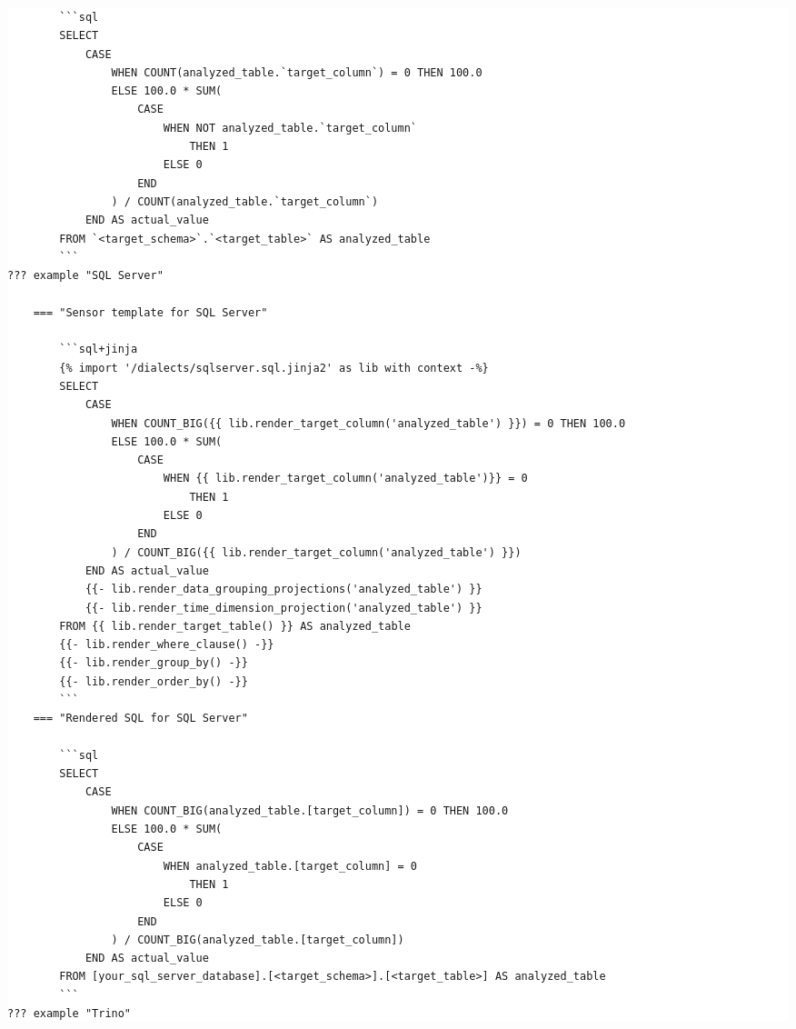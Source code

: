             ```sql
            SELECT
                CASE
                    WHEN COUNT(analyzed_table.`target_column`) = 0 THEN 100.0
                    ELSE 100.0 * SUM(
                        CASE
                            WHEN NOT analyzed_table.`target_column`
                                THEN 1
                            ELSE 0
                        END
                    ) / COUNT(analyzed_table.`target_column`)
                END AS actual_value
            FROM `<target_schema>`.`<target_table>` AS analyzed_table
            ```
    ??? example "SQL Server"

        === "Sensor template for SQL Server"

            ```sql+jinja
            {% import '/dialects/sqlserver.sql.jinja2' as lib with context -%}
            SELECT
                CASE
                    WHEN COUNT_BIG({{ lib.render_target_column('analyzed_table') }}) = 0 THEN 100.0
                    ELSE 100.0 * SUM(
                        CASE
                            WHEN {{ lib.render_target_column('analyzed_table')}} = 0
                                THEN 1
                            ELSE 0
                        END
                    ) / COUNT_BIG({{ lib.render_target_column('analyzed_table') }})
                END AS actual_value
                {{- lib.render_data_grouping_projections('analyzed_table') }}
                {{- lib.render_time_dimension_projection('analyzed_table') }}
            FROM {{ lib.render_target_table() }} AS analyzed_table
            {{- lib.render_where_clause() -}}
            {{- lib.render_group_by() -}}
            {{- lib.render_order_by() -}}
            ```
        === "Rendered SQL for SQL Server"

            ```sql
            SELECT
                CASE
                    WHEN COUNT_BIG(analyzed_table.[target_column]) = 0 THEN 100.0
                    ELSE 100.0 * SUM(
                        CASE
                            WHEN analyzed_table.[target_column] = 0
                                THEN 1
                            ELSE 0
                        END
                    ) / COUNT_BIG(analyzed_table.[target_column])
                END AS actual_value
            FROM [your_sql_server_database].[<target_schema>].[<target_table>] AS analyzed_table
            ```
    ??? example "Trino"
